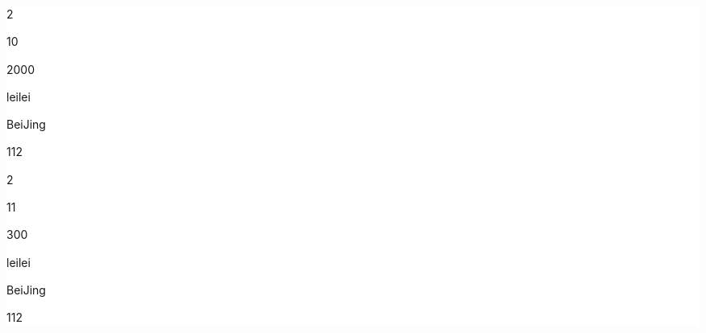 </td> </tr>  
<tr>  
<td>

2

</td>  
<td>

10

</td>  
<td>

2000

</td>  
<td>

leilei

</td>  
<td>

BeiJing

</td>  
<td>

112

</td> </tr>  
<tr>  
<td>

2

</td>  
<td>

11

</td>  
<td>

300

</td>  
<td>

leilei

</td>  
<td>

BeiJing

</td>  
<td>

112
